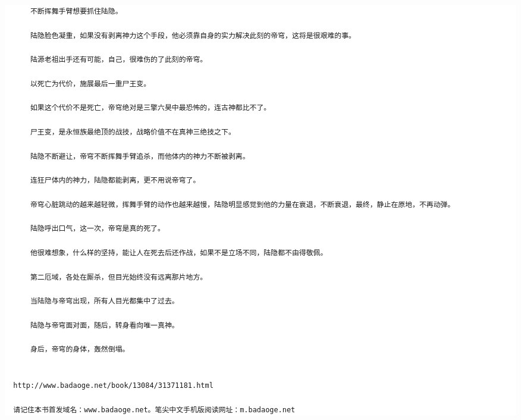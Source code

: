           不断挥舞手臂想要抓住陆隐。
      
          陆隐脸色凝重，如果没有剥离神力这个手段，他必须靠自身的实力解决此刻的帝穹，这将是很艰难的事。
      
          陆源老祖出手还有可能，自己，很难伤的了此刻的帝穹。
      
          以死亡为代价，施展最后一重尸王变。
      
          如果这个代价不是死亡，帝穹绝对是三擎六昊中最恐怖的，连古神都比不了。
      
          尸王变，是永恒族最绝顶的战技，战略价值不在真神三绝技之下。
      
          陆隐不断避让，帝穹不断挥舞手臂追杀，而他体内的神力不断被剥离。
      
          连狂尸体内的神力，陆隐都能剥离，更不用说帝穹了。
      
          帝穹心脏跳动的越来越轻微，挥舞手臂的动作也越来越慢，陆隐明显感觉到他的力量在衰退，不断衰退，最终，静止在原地，不再动弹。
      
          陆隐呼出口气，这一次，帝穹是真的死了。
      
          他很难想象，什么样的坚持，能让人在死去后还作战，如果不是立场不同，陆隐都不由得敬佩。
      
          第二厄域，各处在厮杀，但目光始终没有远离那片地方。
      
          当陆隐与帝穹出现，所有人目光都集中了过去。
      
          陆隐与帝穹面对面，随后，转身看向唯一真神。
      
          身后，帝穹的身体，轰然倒塌。
      
      
      http://www.badaoge.net/book/13084/31371181.html
      
      请记住本书首发域名：www.badaoge.net。笔尖中文手机版阅读网址：m.badaoge.net